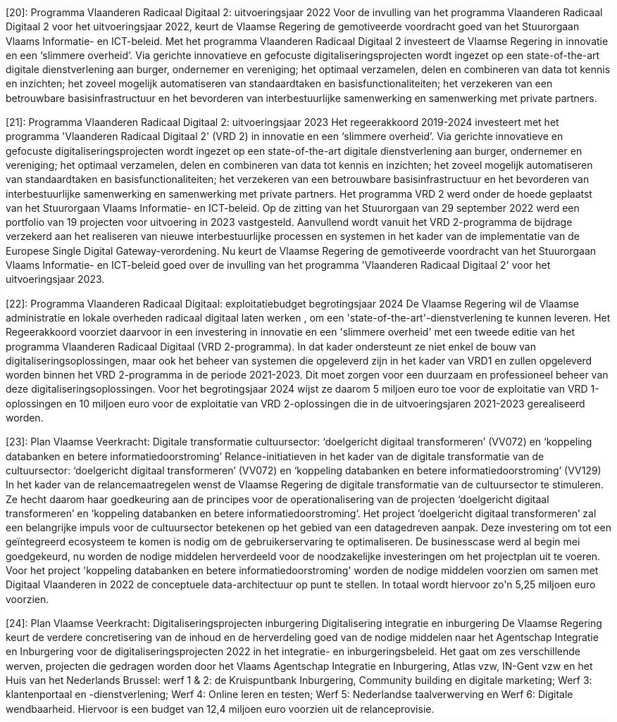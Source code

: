\[20\]: Programma Vlaanderen Radicaal Digitaal 2: uitvoeringsjaar 2022   Voor de invulling van het programma Vlaanderen Radicaal Digitaal 2 voor het uitvoeringsjaar 2022, keurt de Vlaamse Regering de gemotiveerde voordracht goed van het Stuurorgaan Vlaams Informatie- en ICT-beleid. Met het programma Vlaanderen Radicaal Digitaal 2 investeert de Vlaamse Regering in innovatie en een ‘slimmere overheid’. Via gerichte innovatieve en gefocuste digitaliseringsprojecten wordt ingezet op een state-of-the-art digitale dienstverlening aan burger, ondernemer en vereniging; het optimaal verzamelen, delen en combineren van data tot kennis en inzichten; het zoveel mogelijk automatiseren van standaardtaken en basisfunctionaliteiten; het verzekeren van een betrouwbare basisinfrastructuur en het bevorderen van interbestuurlijke samenwerking en samenwerking met private partners.

\[21\]: Programma Vlaanderen Radicaal Digitaal 2: uitvoeringsjaar 2023   Het regeerakkoord 2019-2024 investeert met het programma 'Vlaanderen Radicaal Digitaal 2' (VRD 2) in innovatie en een ‘slimmere overheid’. Via gerichte innovatieve en gefocuste digitaliseringsprojecten wordt ingezet op een state-of-the-art digitale dienstverlening aan burger, ondernemer en vereniging; het optimaal verzamelen, delen en combineren van data tot kennis en inzichten; het zoveel mogelijk automatiseren van standaardtaken en basisfunctionaliteiten; het verzekeren van een betrouwbare basisinfrastructuur en het bevorderen van interbestuurlijke samenwerking en samenwerking met private partners. Het programma VRD 2 werd onder de hoede geplaatst van het Stuurorgaan Vlaams Informatie- en ICT-beleid. Op de zitting van het Stuurorgaan van 29 september 2022 werd een portfolio van 19 projecten voor uitvoering in 2023 vastgesteld. Aanvullend wordt vanuit het VRD 2-programma de bijdrage verzekerd aan het realiseren van nieuwe interbestuurlijke processen en systemen in het kader van de implementatie van de Europese Single Digital Gateway-verordening. Nu keurt de Vlaamse Regering de gemotiveerde voordracht van het Stuurorgaan Vlaams Informatie- en ICT-beleid goed over de invulling van het programma 'Vlaanderen Radicaal Digitaal 2' voor het uitvoeringsjaar 2023.

\[22\]: Programma Vlaanderen Radicaal Digitaal: exploitatiebudget begrotingsjaar 2024   De Vlaamse Regering wil de Vlaamse administratie en lokale overheden radicaal digitaal laten werken , om een 'state-of-the-art'-dienstverlening te kunnen leveren. Het Regeerakkoord voorziet daarvoor in een investering in innovatie en een 'slimmere overheid' met een tweede editie van het programma Vlaanderen Radicaal Digitaal (VRD 2-programma). In dat kader ondersteunt ze niet enkel de bouw van digitaliseringsoplossingen, maar ook het beheer van systemen die opgeleverd zijn in het kader van VRD1 en zullen opgeleverd worden binnen het VRD 2-programma in de periode 2021-2023. Dit moet zorgen voor een duurzaam en professioneel beheer van deze digitaliseringsoplossingen. Voor het begrotingsjaar 2024 wijst ze daarom 5 miljoen euro toe voor de exploitatie van VRD 1-oplossingen en 10 miljoen euro voor de exploitatie van VRD 2-oplossingen die in de uitvoeringsjaren 2021-2023 gerealiseerd worden.

\[23\]: Plan Vlaamse Veerkracht: Digitale transformatie cultuursector: ‘doelgericht digitaal transformeren’ (VV072) en ‘koppeling databanken en betere informatiedoorstroming’ Relance-initiatieven in het kader van de digitale transformatie van de cultuursector: ‘doelgericht digitaal transformeren’ (VV072) en ‘koppeling databanken en betere informatiedoorstroming’ (VV129)  In het kader van de relancemaatregelen wenst de Vlaamse Regering de digitale transformatie van de cultuursector te stimuleren. Ze hecht daarom haar goedkeuring aan de principes voor de operationalisering van de projecten ‘doelgericht digitaal transformeren’  en ‘koppeling databanken en betere informatiedoorstroming’. Het project ’doelgericht digitaal transformeren’ zal een belangrijke impuls voor de cultuursector betekenen op het gebied van een datagedreven aanpak. Deze investering om tot een geïntegreerd ecosysteem te komen is nodig om de gebruikerservaring te optimaliseren. De businesscase werd al begin mei goedgekeurd, nu worden de nodige middelen herverdeeld voor de noodzakelijke investeringen om het projectplan uit te voeren. Voor het project 'koppeling databanken en betere informatiedoorstroming' worden de nodige middelen voorzien om samen met Digitaal Vlaanderen in 2022 de conceptuele data-architectuur op punt te stellen. In totaal wordt hiervoor zo'n 5,25 miljoen euro voorzien.

\[24\]: Plan Vlaamse Veerkracht: Digitaliseringsprojecten inburgering Digitalisering integratie en inburgering  De Vlaamse Regering  keurt de verdere concretisering van de inhoud en de herverdeling goed van de nodige middelen naar het Agentschap Integratie en Inburgering voor de digitaliseringsprojecten 2022 in het integratie- en inburgeringsbeleid. Het gaat om zes verschillende werven, projecten die gedragen worden door het Vlaams Agentschap Integratie en Inburgering, Atlas vzw, IN-Gent vzw en het Huis van het Nederlands Brussel: werf 1 & 2: de Kruispuntbank Inburgering, Community building en digitale marketing; Werf 3: klantenportaal en -dienstverlening; Werf 4: Online leren en testen; Werf 5: Nederlandse taalverwerving en Werf 6: Digitale wendbaarheid. Hiervoor is een budget van  12,4 miljoen euro  voorzien uit de relanceprovisie.

